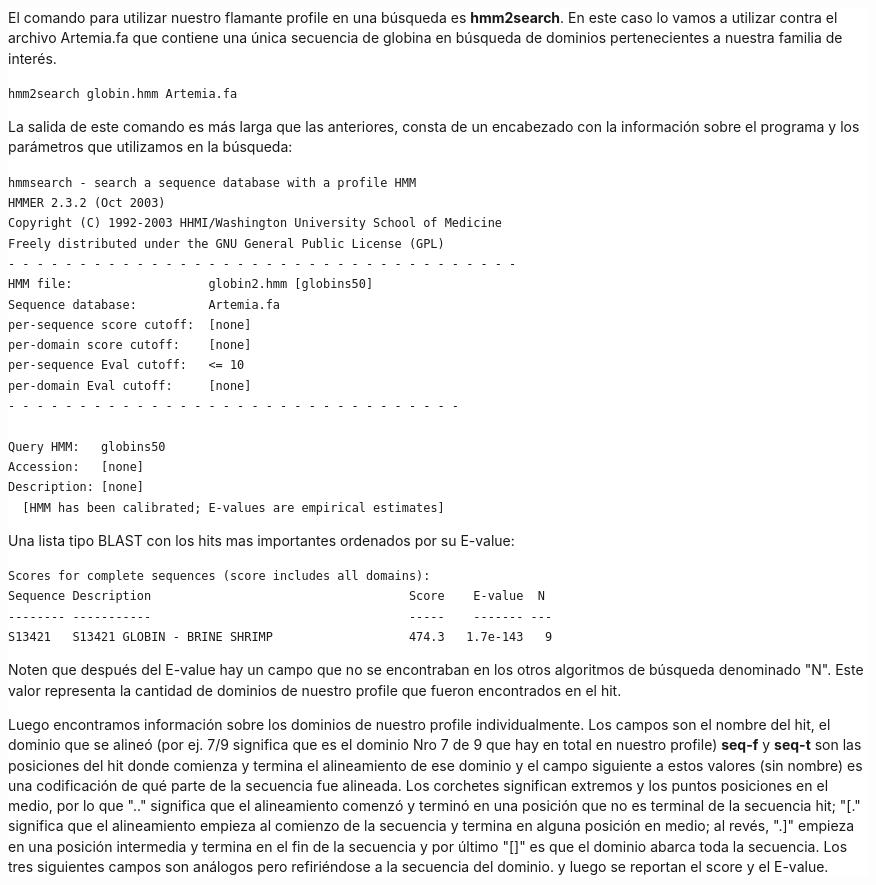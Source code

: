 El comando para utilizar nuestro flamante profile en una búsqueda es **hmm2search**. En este caso lo vamos a utilizar contra el archivo Artemia.fa que contiene una única secuencia de globina en búsqueda de dominios pertenecientes a nuestra familia de interés.

```Bash
hmm2search globin.hmm Artemia.fa
```

La salida de este comando es más larga que las anteriores, consta de un encabezado con la información sobre el programa y los parámetros que utilizamos en la búsqueda:

```
hmmsearch - search a sequence database with a profile HMM  
HMMER 2.3.2 (Oct 2003)  
Copyright (C) 1992-2003 HHMI/Washington University School of Medicine  
Freely distributed under the GNU General Public License (GPL)  
- - - - - - - - - - - - - - - - - - - - - - - - - - - - - - - - - - - -
HMM file:                   globin2.hmm [globins50]  
Sequence database:          Artemia.fa  
per-sequence score cutoff:  [none]  
per-domain score cutoff:    [none]  
per-sequence Eval cutoff:   <= 10        
per-domain Eval cutoff:     [none]
- - - - - - - - - - - - - - - - - - - - - - - - - - - - - - - -

Query HMM:   globins50  
Accession:   [none]  
Description: [none]  
  [HMM has been calibrated; E-values are empirical estimates]  
```

Una lista tipo BLAST con los hits mas importantes ordenados por su E-value:

```
Scores for complete sequences (score includes all domains):
Sequence Description                                    Score    E-value  N
-------- -----------                                    -----    ------- ---
S13421   S13421 GLOBIN - BRINE SHRIMP                   474.3   1.7e-143   9
```

 Noten que después del E-value hay un campo que no se encontraban en los otros algoritmos de búsqueda denominado "N". Este valor representa la cantidad de dominios de nuestro profile que fueron encontrados en el hit.

Luego encontramos información sobre los dominios de nuestro profile individualmente. Los campos son el nombre del hit, el dominio que se alineó (por ej. 7/9 significa que es el dominio Nro 7 de 9 que hay en total en nuestro profile) **seq-f** y **seq-t** son las posiciones del hit donde comienza y termina el alineamiento de ese dominio y el campo siguiente a estos valores (sin nombre) es una codificación de qué parte de la secuencia fue alineada. Los corchetes significan extremos y los puntos posiciones en el medio, por lo que ".." significa que el alineamiento comenzó y terminó en una posición que no es terminal de la secuencia hit; "\[." significa que el alineamiento empieza al comienzo de la secuencia y termina en alguna posición en medio; al revés, ".\]" empieza en una posición intermedia y termina en el fin de la secuencia y por último "\[\]" es que el dominio abarca toda la secuencia. Los tres siguientes campos son análogos pero refiriéndose a la secuencia del dominio. y luego se reportan el score y el E-value.
